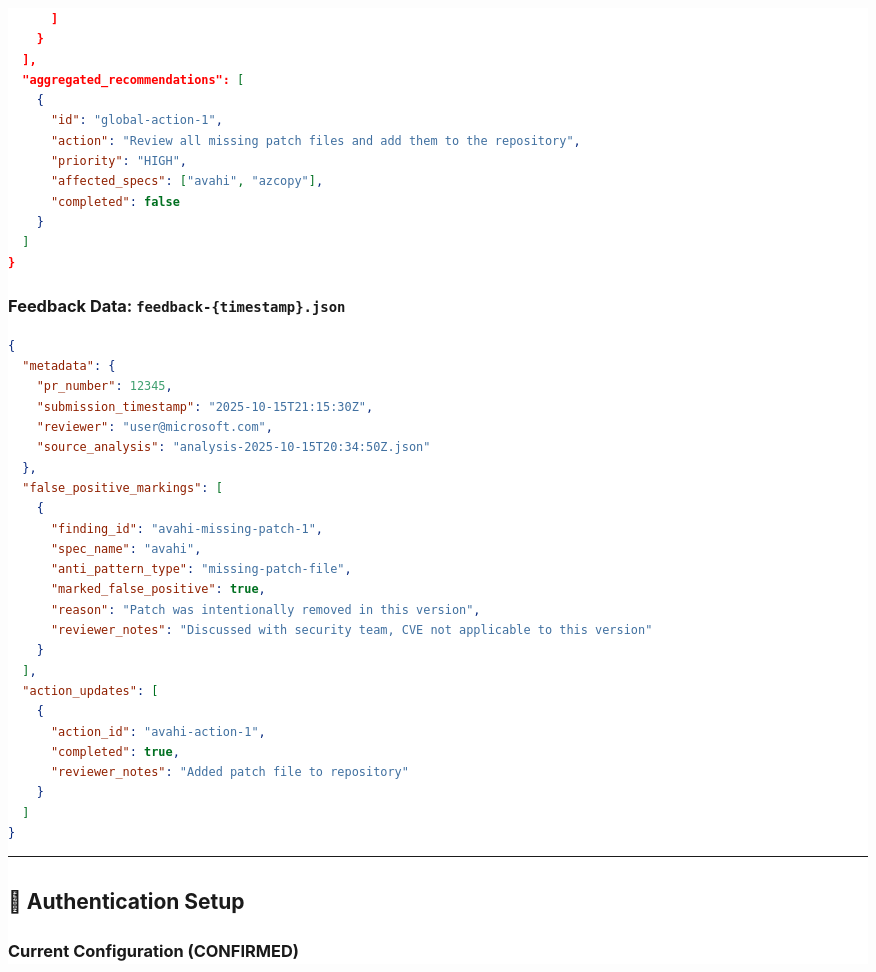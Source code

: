 ```json
      ]
    }
  ],
  "aggregated_recommendations": [
    {
      "id": "global-action-1",
      "action": "Review all missing patch files and add them to the repository",
      "priority": "HIGH",
      "affected_specs": ["avahi", "azcopy"],
      "completed": false
    }
  ]
}
```

### Feedback Data: `feedback-{timestamp}.json`

```json
{
  "metadata": {
    "pr_number": 12345,
    "submission_timestamp": "2025-10-15T21:15:30Z",
    "reviewer": "user@microsoft.com",
    "source_analysis": "analysis-2025-10-15T20:34:50Z.json"
  },
  "false_positive_markings": [
    {
      "finding_id": "avahi-missing-patch-1",
      "spec_name": "avahi",
      "anti_pattern_type": "missing-patch-file",
      "marked_false_positive": true,
      "reason": "Patch was intentionally removed in this version",
      "reviewer_notes": "Discussed with security team, CVE not applicable to this version"
    }
  ],
  "action_updates": [
    {
      "action_id": "avahi-action-1",
      "completed": true,
      "reviewer_notes": "Added patch file to repository"
    }
  ]
}
```

---

## 🔐 Authentication Setup

### Current Configuration (CONFIRMED)
